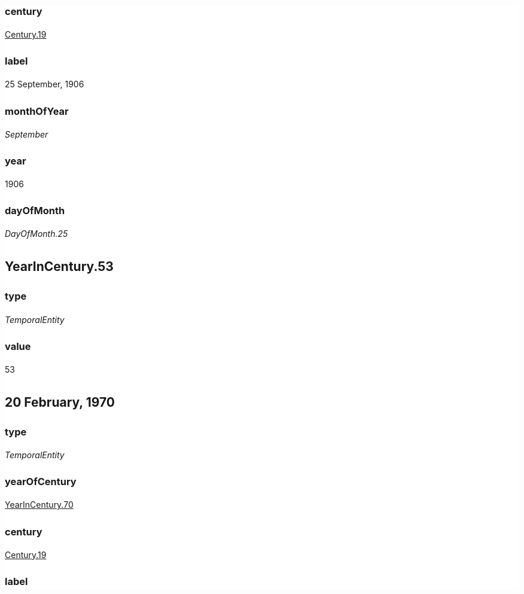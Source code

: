 ### century


[Century.19](#Century.19)

### label


25 September, 1906

### monthOfYear


*September*

### year


1906

### dayOfMonth


*DayOfMonth.25*

## YearInCentury.53

### type


*TemporalEntity*

### value


53

## 20 February, 1970

### type


*TemporalEntity*

### yearOfCentury


[YearInCentury.70](#YearInCentury.70)

### century


[Century.19](#Century.19)

### label
